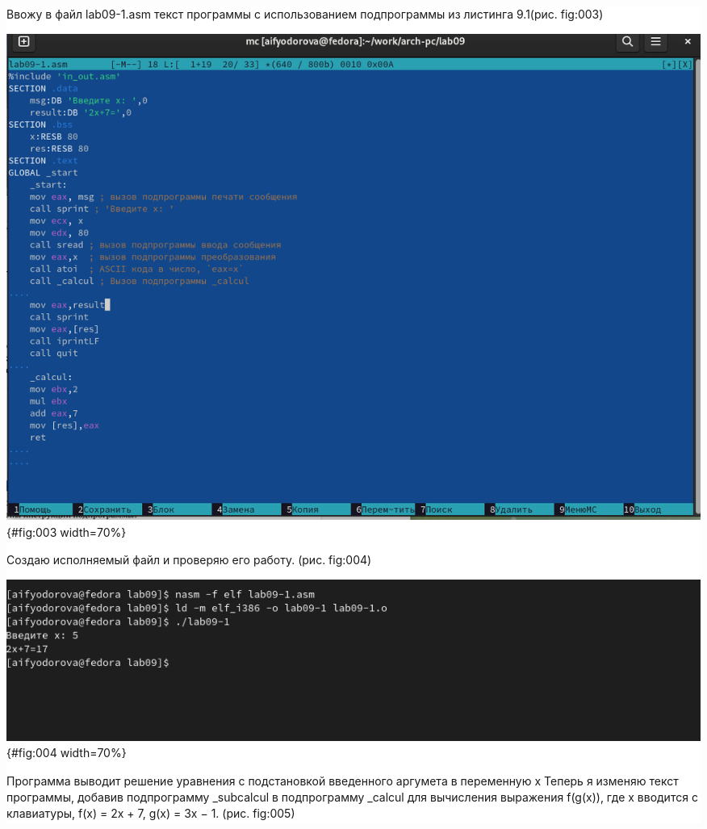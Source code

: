Ввожу в файл lab09-1.asm текст программы с использованием подпрограммы из листинга 9.1(рис. fig:003)

![Ввод кода из листинга в lab09-1.asm](image/3.png){#fig:003 width=70%}

Создаю исполняемый файл и проверяю его работу. (рис. fig:004)

![Запуск файла lab09-1](image/4.png){#fig:004 width=70%}

Программа выводит решение уравнения с подстановкой введенного аргумета в переменную х
Теперь я изменяю текст программы, добавив подпрограмму _subcalcul в подпрограмму _calcul для вычисления выражения f(g(x)), где x вводится с клавиатуры, f(x) = 2x + 7, g(x) = 3x − 1. (рис. fig:005)
